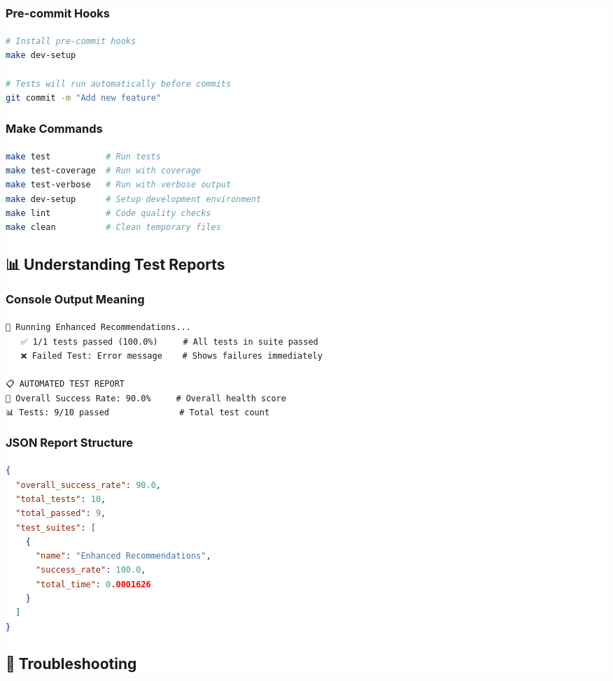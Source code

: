 ### Pre-commit Hooks
```bash
# Install pre-commit hooks
make dev-setup

# Tests will run automatically before commits
git commit -m "Add new feature"
```

### Make Commands
```bash
make test           # Run tests
make test-coverage  # Run with coverage
make test-verbose   # Run with verbose output
make dev-setup      # Setup development environment
make lint           # Code quality checks
make clean          # Clean temporary files
```

## 📊 Understanding Test Reports

### Console Output Meaning
```
🧪 Running Enhanced Recommendations...
   ✅ 1/1 tests passed (100.0%)     # All tests in suite passed
   ❌ Failed Test: Error message    # Shows failures immediately

📋 AUTOMATED TEST REPORT
🎯 Overall Success Rate: 90.0%     # Overall health score
📊 Tests: 9/10 passed              # Total test count
```

### JSON Report Structure
```json
{
  "overall_success_rate": 90.0,
  "total_tests": 10,
  "total_passed": 9,
  "test_suites": [
    {
      "name": "Enhanced Recommendations",
      "success_rate": 100.0,
      "total_time": 0.0001626
    }
  ]
}
```

## 🐛 Troubleshooting
